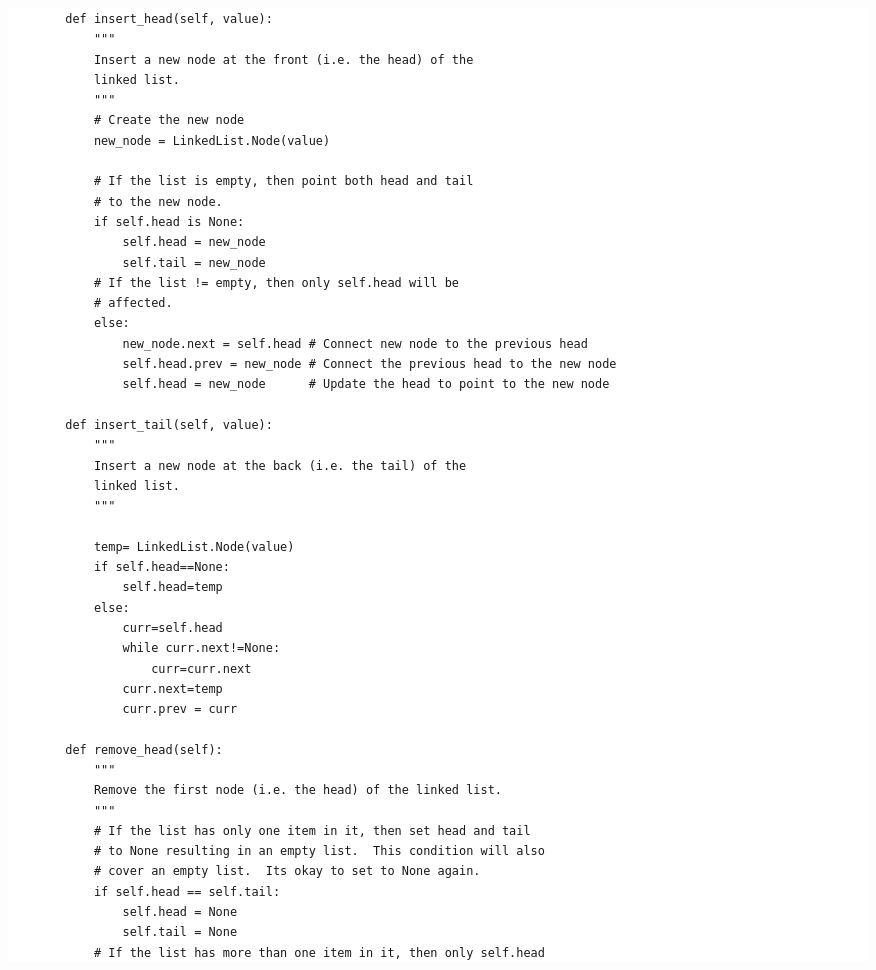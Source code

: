             def insert_head(self, value):
                """
                Insert a new node at the front (i.e. the head) of the
                linked list.
                """
                # Create the new node
                new_node = LinkedList.Node(value)  
                
                # If the list is empty, then point both head and tail
                # to the new node.
                if self.head is None:
                    self.head = new_node
                    self.tail = new_node
                # If the list != empty, then only self.head will be
                # affected.
                else:
                    new_node.next = self.head # Connect new node to the previous head
                    self.head.prev = new_node # Connect the previous head to the new node
                    self.head = new_node      # Update the head to point to the new node

            def insert_tail(self, value):
                """
                Insert a new node at the back (i.e. the tail) of the 
                linked list.
                """
                
                temp= LinkedList.Node(value)
                if self.head==None:
                    self.head=temp
                else:
                    curr=self.head
                    while curr.next!=None:
                        curr=curr.next
                    curr.next=temp
                    curr.prev = curr

            def remove_head(self):
                """ 
                Remove the first node (i.e. the head) of the linked list.
                """
                # If the list has only one item in it, then set head and tail 
                # to None resulting in an empty list.  This condition will also
                # cover an empty list.  Its okay to set to None again.
                if self.head == self.tail:
                    self.head = None
                    self.tail = None
                # If the list has more than one item in it, then only self.head
